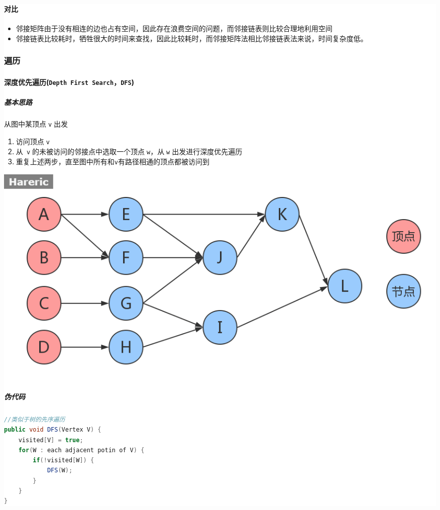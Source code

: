 #### 对比

- 邻接矩阵由于没有相连的边也占有空间，因此存在浪费空间的问题，而邻接链表则比较合理地利用空间
- 邻接链表比较耗时，牺牲很大的时间来查找，因此比较耗时，而邻接矩阵法相比邻接链表法来说，时间复杂度低。

### 遍历

#### 深度优先遍历(`Depth First Search`，`DFS`)

##### 基本思路

从图中某顶点 `v` 出发

1. 访问顶点 `v`
2. 从` v` 的未被访问的邻接点中选取一个顶点 `w`，从 `w` 出发进行深度优先遍历
3. 重复上述两步，直至图中所有和`v`有路径相通的顶点都被访问到

![](asserts/dfs.gif)

##### 伪代码

```java
//类似于树的先序遍历
public void DFS(Vertex V) {
    visited[V] = true;
    for(W : each adjacent potin of V) {
		if(!visited[W]) {
	    	DFS(W);
		}
    }
}
```
